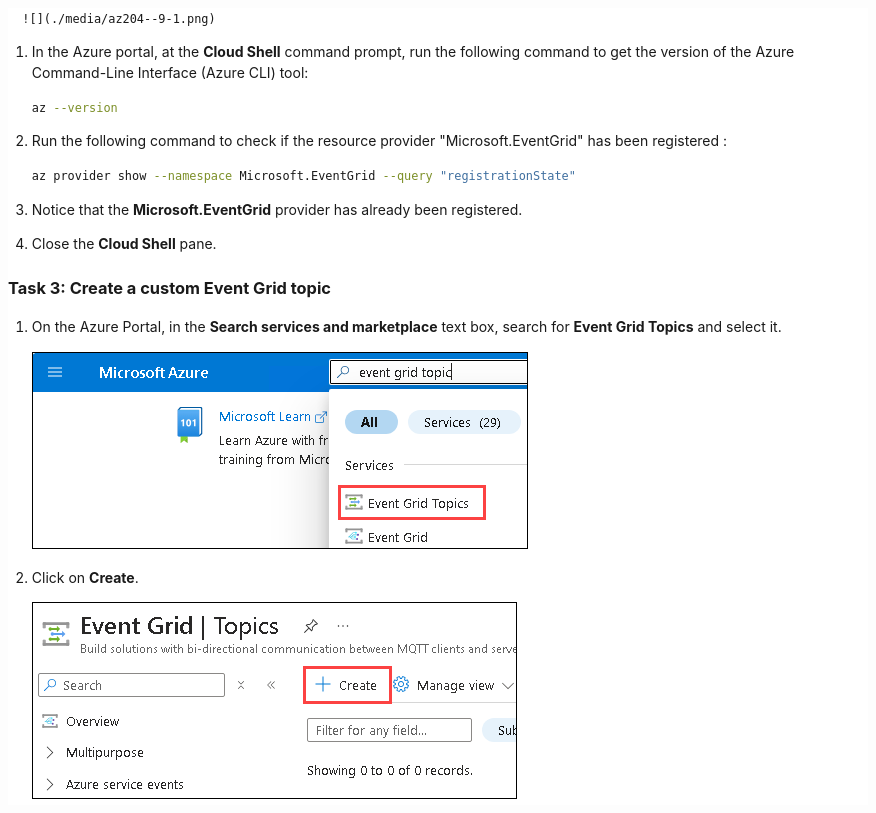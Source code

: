       ![](./media/az204--9-1.png)

1. In the Azure portal, at the **Cloud Shell** command prompt, run the following command to get the version of the Azure Command-Line Interface (Azure CLI) tool:

    ```bash
    az --version
    ```

1. Run the following command to check if the resource provider "Microsoft.EventGrid" has been registered :

    ```bash
    az provider show --namespace Microsoft.EventGrid --query "registrationState"
    ```

1. Notice that the **Microsoft.EventGrid** provider has already been registered.

1. Close the **Cloud Shell** pane.

### Task 3: Create a custom Event Grid topic

1. On the Azure Portal, in the **Search services and marketplace** text box, search for **Event Grid Topics** and select it.

      ![](./media/az204--9-2.png)

1. Click on **Create**.

      ![](./media/az204--9-3.png)
